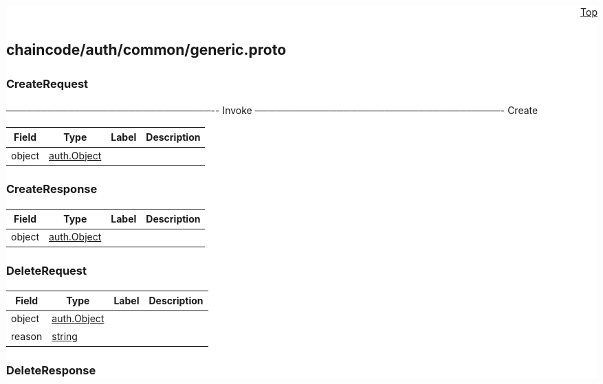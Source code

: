 



<a name="chaincode_auth_common_generic-proto"></a>
<p align="right"><a href="#top">Top</a></p>

## chaincode/auth/common/generic.proto



<a name="auth-common-CreateRequest"></a>

### CreateRequest
──────────────────────────────-- Invoke ────────────────────────────────────-
Create


| Field | Type | Label | Description |
| ----- | ---- | ----- | ----------- |
| object | [auth.Object](#auth-Object) |  |  |






<a name="auth-common-CreateResponse"></a>

### CreateResponse



| Field | Type | Label | Description |
| ----- | ---- | ----- | ----------- |
| object | [auth.Object](#auth-Object) |  |  |






<a name="auth-common-DeleteRequest"></a>

### DeleteRequest



| Field | Type | Label | Description |
| ----- | ---- | ----- | ----------- |
| object | [auth.Object](#auth-Object) |  |  |
| reason | [string](#string) |  |  |






<a name="auth-common-DeleteResponse"></a>

### DeleteResponse

